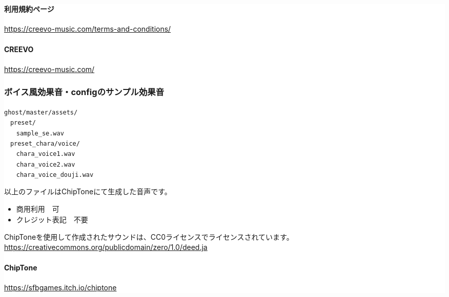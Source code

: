 #### 利用規約ページ
https://creevo-music.com/terms-and-conditions/

#### CREEVO
https://creevo-music.com/


### ボイス風効果音・configのサンプル効果音
```
ghost/master/assets/
　preset/
　　sample_se.wav
　preset_chara/voice/
　　chara_voice1.wav
　　chara_voice2.wav
　　chara_voice_douji.wav
```
以上のファイルはChipToneにて生成した音声です。

* 商用利用　可
* クレジット表記　不要

ChipToneを使用して作成されたサウンドは、CC0ライセンスでライセンスされています。
https://creativecommons.org/publicdomain/zero/1.0/deed.ja

#### ChipTone
https://sfbgames.itch.io/chiptone


